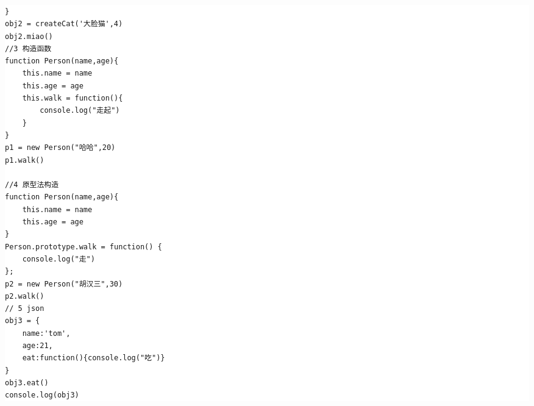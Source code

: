 ~~~
}
obj2 = createCat('大脸猫',4)
obj2.miao()
//3 构造函数
function Person(name,age){
	this.name = name
	this.age = age
	this.walk = function(){
		console.log("走起")
	}
}
p1 = new Person("哈哈",20)
p1.walk()

//4 原型法构造
function Person(name,age){
	this.name = name
	this.age = age
}
Person.prototype.walk = function() {
	console.log("走")
};
p2 = new Person("胡汉三",30)
p2.walk()
// 5 json
obj3 = {
	name:'tom',
	age:21,
	eat:function(){console.log("吃")}
}
obj3.eat()
console.log(obj3)
~~~



